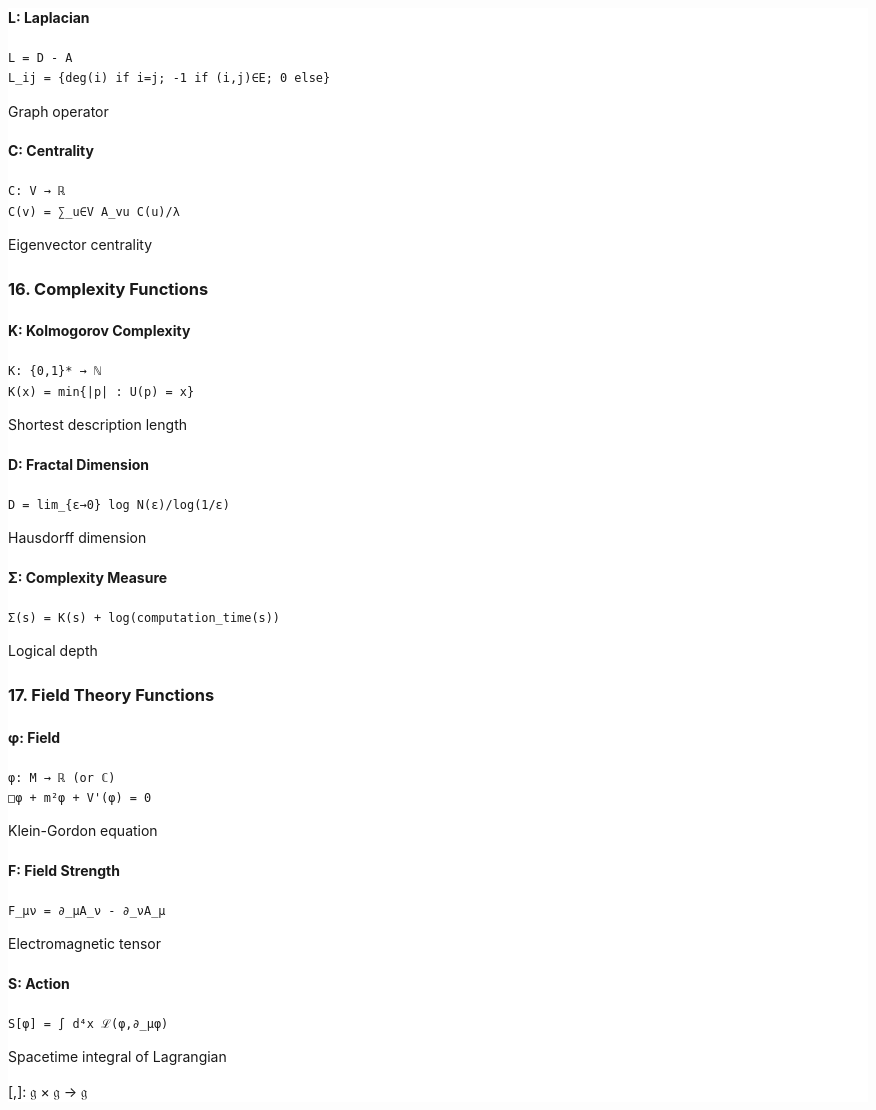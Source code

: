 #### L: Laplacian
```
L = D - A
L_ij = {deg(i) if i=j; -1 if (i,j)∈E; 0 else}
```
Graph operator

#### C: Centrality
```
C: V → ℝ
C(v) = ∑_u∈V A_vu C(u)/λ
```
Eigenvector centrality

### 16. Complexity Functions

#### K: Kolmogorov Complexity
```
K: {0,1}* → ℕ
K(x) = min{|p| : U(p) = x}
```
Shortest description length

#### D: Fractal Dimension
```
D = lim_{ε→0} log N(ε)/log(1/ε)
```
Hausdorff dimension

#### Σ: Complexity Measure
```
Σ(s) = K(s) + log(computation_time(s))
```
Logical depth

### 17. Field Theory Functions

#### φ: Field
```
φ: M → ℝ (or ℂ)
□φ + m²φ + V'(φ) = 0
```
Klein-Gordon equation

#### F: Field Strength
```
F_μν = ∂_μA_ν - ∂_νA_μ
```
Electromagnetic tensor

#### S: Action
```
S[φ] = ∫ d⁴x ℒ(φ,∂_μφ)
```
Spacetime integral of Lagrangian


[,]: 𝔤 × 𝔤 → 𝔤
